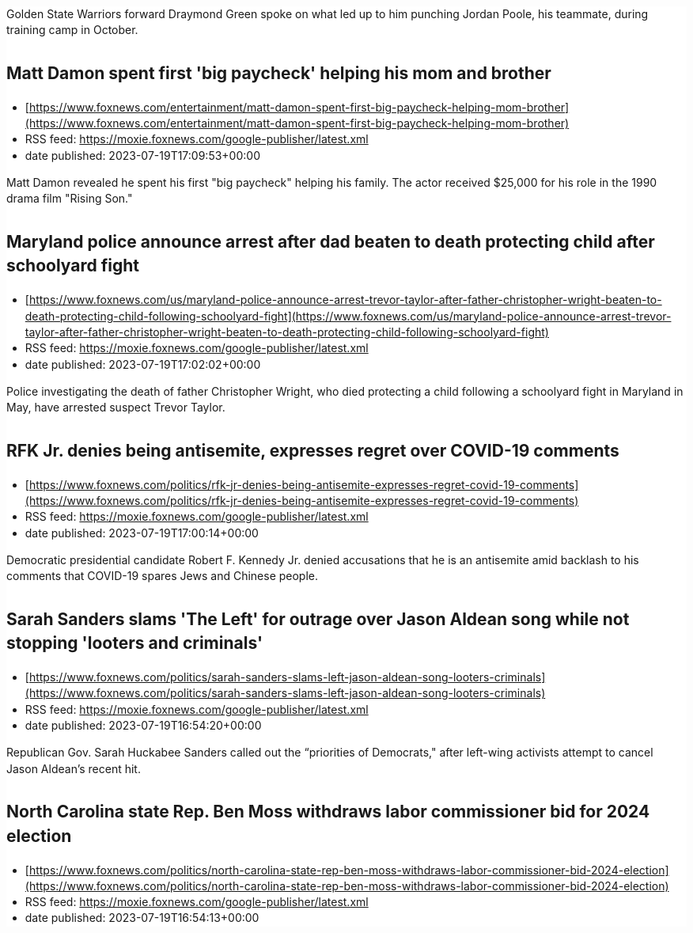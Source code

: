 Golden State Warriors forward Draymond Green spoke on what led up to him punching Jordan Poole, his teammate, during training camp in October.

## Matt Damon spent first 'big paycheck' helping his mom and brother
 - [https://www.foxnews.com/entertainment/matt-damon-spent-first-big-paycheck-helping-mom-brother](https://www.foxnews.com/entertainment/matt-damon-spent-first-big-paycheck-helping-mom-brother)
 - RSS feed: https://moxie.foxnews.com/google-publisher/latest.xml
 - date published: 2023-07-19T17:09:53+00:00

Matt Damon revealed he spent his first &quot;big paycheck&quot; helping his family. The actor received $25,000 for his role in the 1990 drama film &quot;Rising Son.&quot;

## Maryland police announce arrest after dad beaten to death protecting child after schoolyard fight
 - [https://www.foxnews.com/us/maryland-police-announce-arrest-trevor-taylor-after-father-christopher-wright-beaten-to-death-protecting-child-following-schoolyard-fight](https://www.foxnews.com/us/maryland-police-announce-arrest-trevor-taylor-after-father-christopher-wright-beaten-to-death-protecting-child-following-schoolyard-fight)
 - RSS feed: https://moxie.foxnews.com/google-publisher/latest.xml
 - date published: 2023-07-19T17:02:02+00:00

Police investigating the death of father Christopher Wright, who died protecting a child following a schoolyard fight in Maryland in May, have arrested suspect Trevor Taylor.

## RFK Jr. denies being antisemite, expresses regret over COVID-19 comments
 - [https://www.foxnews.com/politics/rfk-jr-denies-being-antisemite-expresses-regret-covid-19-comments](https://www.foxnews.com/politics/rfk-jr-denies-being-antisemite-expresses-regret-covid-19-comments)
 - RSS feed: https://moxie.foxnews.com/google-publisher/latest.xml
 - date published: 2023-07-19T17:00:14+00:00

Democratic presidential candidate Robert F. Kennedy Jr. denied accusations that he is an antisemite amid backlash to his comments that COVID-19 spares Jews and Chinese people.

## Sarah Sanders slams 'The Left' for outrage over Jason Aldean song while not stopping 'looters and criminals'
 - [https://www.foxnews.com/politics/sarah-sanders-slams-left-jason-aldean-song-looters-criminals](https://www.foxnews.com/politics/sarah-sanders-slams-left-jason-aldean-song-looters-criminals)
 - RSS feed: https://moxie.foxnews.com/google-publisher/latest.xml
 - date published: 2023-07-19T16:54:20+00:00

Republican Gov. Sarah Huckabee Sanders called out the “priorities of Democrats,&quot; after left-wing activists attempt to cancel Jason Aldean’s recent hit.

## North Carolina state Rep. Ben Moss withdraws labor commissioner bid for 2024 election
 - [https://www.foxnews.com/politics/north-carolina-state-rep-ben-moss-withdraws-labor-commissioner-bid-2024-election](https://www.foxnews.com/politics/north-carolina-state-rep-ben-moss-withdraws-labor-commissioner-bid-2024-election)
 - RSS feed: https://moxie.foxnews.com/google-publisher/latest.xml
 - date published: 2023-07-19T16:54:13+00:00
